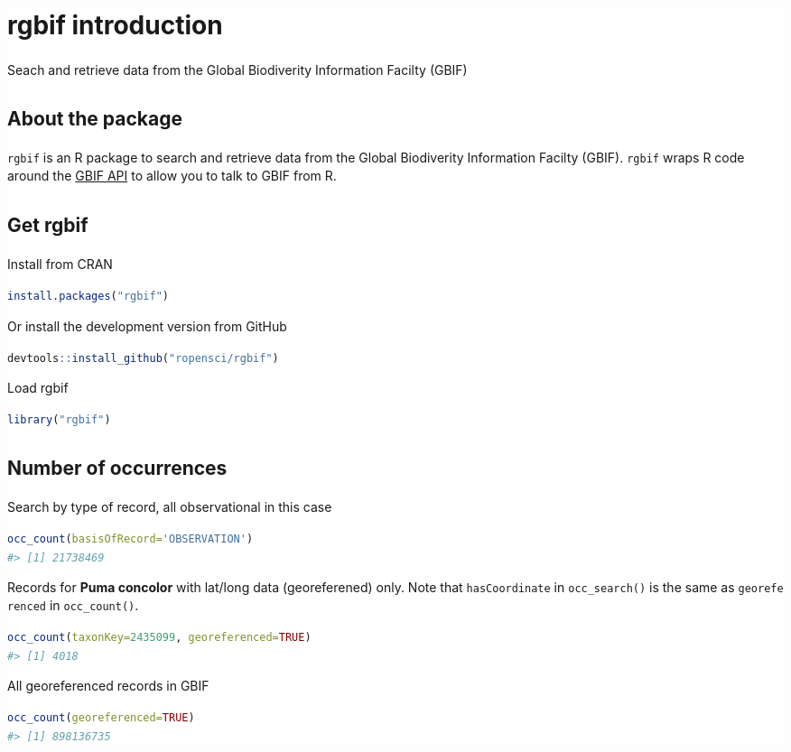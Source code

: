 



rgbif introduction
======

Seach and retrieve data from the Global Biodiverity Information Facilty (GBIF)

## About the package

`rgbif` is an R package to search and retrieve data from the Global Biodiverity Information Facilty (GBIF). `rgbif` wraps R code around the [GBIF API][gbifapi] to allow you to talk to GBIF from R.


## Get rgbif

Install from CRAN


```r
install.packages("rgbif")
```

Or install the development version from GitHub


```r
devtools::install_github("ropensci/rgbif")
```

Load rgbif


```r
library("rgbif")
```

## Number of occurrences

Search by type of record, all observational in this case


```r
occ_count(basisOfRecord='OBSERVATION')
#> [1] 21738469
```

Records for **Puma concolor** with lat/long data (georeferened) only. Note that `hasCoordinate` in `occ_search()` is the same as `georeferenced` in `occ_count()`.


```r
occ_count(taxonKey=2435099, georeferenced=TRUE)
#> [1] 4018
```

All georeferenced records in GBIF


```r
occ_count(georeferenced=TRUE)
#> [1] 898136735
```


[gbifapi]: http://www.gbif.org/developer/summary